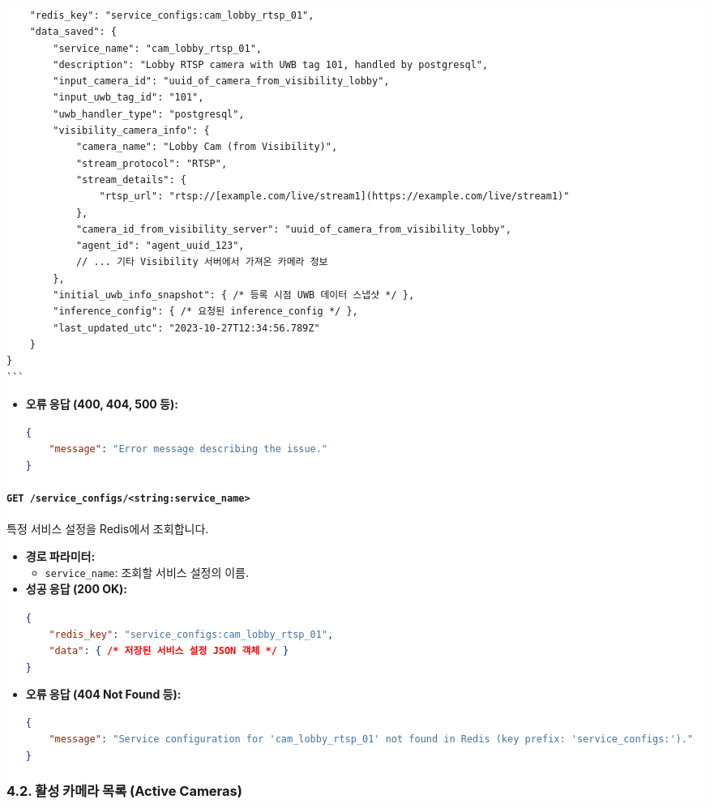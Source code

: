         "redis_key": "service_configs:cam_lobby_rtsp_01",
        "data_saved": {
            "service_name": "cam_lobby_rtsp_01",
            "description": "Lobby RTSP camera with UWB tag 101, handled by postgresql",
            "input_camera_id": "uuid_of_camera_from_visibility_lobby",
            "input_uwb_tag_id": "101",
            "uwb_handler_type": "postgresql",
            "visibility_camera_info": {
                "camera_name": "Lobby Cam (from Visibility)",
                "stream_protocol": "RTSP",
                "stream_details": {
                    "rtsp_url": "rtsp://[example.com/live/stream1](https://example.com/live/stream1)"
                },
                "camera_id_from_visibility_server": "uuid_of_camera_from_visibility_lobby",
                "agent_id": "agent_uuid_123",
                // ... 기타 Visibility 서버에서 가져온 카메라 정보
            },
            "initial_uwb_info_snapshot": { /* 등록 시점 UWB 데이터 스냅샷 */ },
            "inference_config": { /* 요청된 inference_config */ },
            "last_updated_utc": "2023-10-27T12:34:56.789Z"
        }
    }
    ```
* **오류 응답 (400, 404, 500 등):**
    ```json
    {
        "message": "Error message describing the issue."
    }
    ```

#### `GET /service_configs/<string:service_name>`

특정 서비스 설정을 Redis에서 조회합니다.

* **경로 파라미터:**
    * `service_name`: 조회할 서비스 설정의 이름.
* **성공 응답 (200 OK):**
    ```json
    {
        "redis_key": "service_configs:cam_lobby_rtsp_01",
        "data": { /* 저장된 서비스 설정 JSON 객체 */ }
    }
    ```
* **오류 응답 (404 Not Found 등):**
    ```json
    {
        "message": "Service configuration for 'cam_lobby_rtsp_01' not found in Redis (key prefix: 'service_configs:')."
    }
    ```

### 4.2. 활성 카메라 목록 (Active Cameras)
